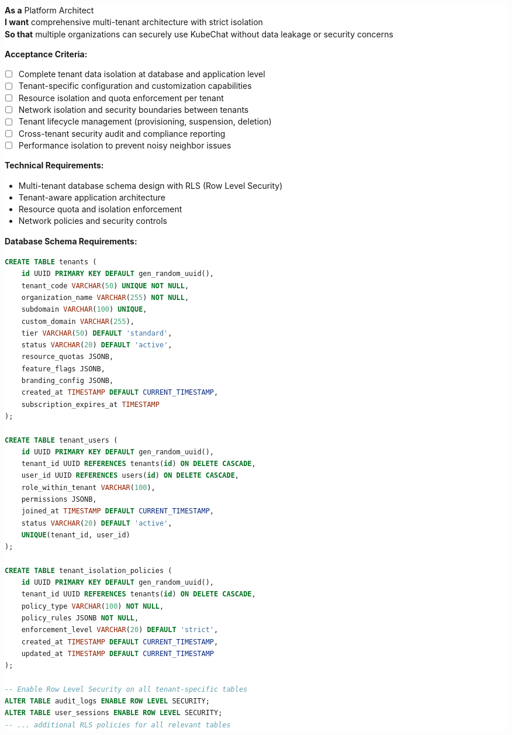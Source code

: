 **As a** Platform Architect  
**I want** comprehensive multi-tenant architecture with strict isolation  
**So that** multiple organizations can securely use KubeChat without data leakage or security concerns

**Acceptance Criteria:**
- [ ] Complete tenant data isolation at database and application level
- [ ] Tenant-specific configuration and customization capabilities
- [ ] Resource isolation and quota enforcement per tenant
- [ ] Network isolation and security boundaries between tenants
- [ ] Tenant lifecycle management (provisioning, suspension, deletion)
- [ ] Cross-tenant security audit and compliance reporting
- [ ] Performance isolation to prevent noisy neighbor issues

**Technical Requirements:**
- Multi-tenant database schema design with RLS (Row Level Security)
- Tenant-aware application architecture
- Resource quota and isolation enforcement
- Network policies and security controls

**Database Schema Requirements:**
```sql
CREATE TABLE tenants (
    id UUID PRIMARY KEY DEFAULT gen_random_uuid(),
    tenant_code VARCHAR(50) UNIQUE NOT NULL,
    organization_name VARCHAR(255) NOT NULL,
    subdomain VARCHAR(100) UNIQUE,
    custom_domain VARCHAR(255),
    tier VARCHAR(50) DEFAULT 'standard',
    status VARCHAR(20) DEFAULT 'active',
    resource_quotas JSONB,
    feature_flags JSONB,
    branding_config JSONB,
    created_at TIMESTAMP DEFAULT CURRENT_TIMESTAMP,
    subscription_expires_at TIMESTAMP
);

CREATE TABLE tenant_users (
    id UUID PRIMARY KEY DEFAULT gen_random_uuid(),
    tenant_id UUID REFERENCES tenants(id) ON DELETE CASCADE,
    user_id UUID REFERENCES users(id) ON DELETE CASCADE,
    role_within_tenant VARCHAR(100),
    permissions JSONB,
    joined_at TIMESTAMP DEFAULT CURRENT_TIMESTAMP,
    status VARCHAR(20) DEFAULT 'active',
    UNIQUE(tenant_id, user_id)
);

CREATE TABLE tenant_isolation_policies (
    id UUID PRIMARY KEY DEFAULT gen_random_uuid(),
    tenant_id UUID REFERENCES tenants(id) ON DELETE CASCADE,
    policy_type VARCHAR(100) NOT NULL,
    policy_rules JSONB NOT NULL,
    enforcement_level VARCHAR(20) DEFAULT 'strict',
    created_at TIMESTAMP DEFAULT CURRENT_TIMESTAMP,
    updated_at TIMESTAMP DEFAULT CURRENT_TIMESTAMP
);

-- Enable Row Level Security on all tenant-specific tables
ALTER TABLE audit_logs ENABLE ROW LEVEL SECURITY;
ALTER TABLE user_sessions ENABLE ROW LEVEL SECURITY;
-- ... additional RLS policies for all relevant tables
```
